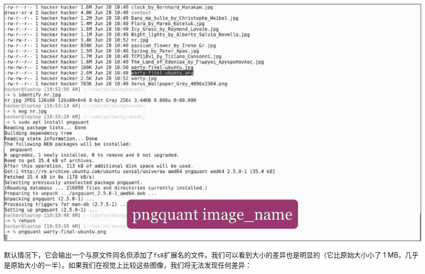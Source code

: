 ![缩小咒语和其他 ImageMagick](img/image_05_012.jpg)

默认情况下，它会输出一个与原文件同名但添加了`fs8`扩展名的文件。我们可以看到大小的差异也是明显的（它比原始大小小了 1 MB，几乎是原始大小的一半）。如果我们在视觉上比较这些图像，我们将无法发现任何差异：
